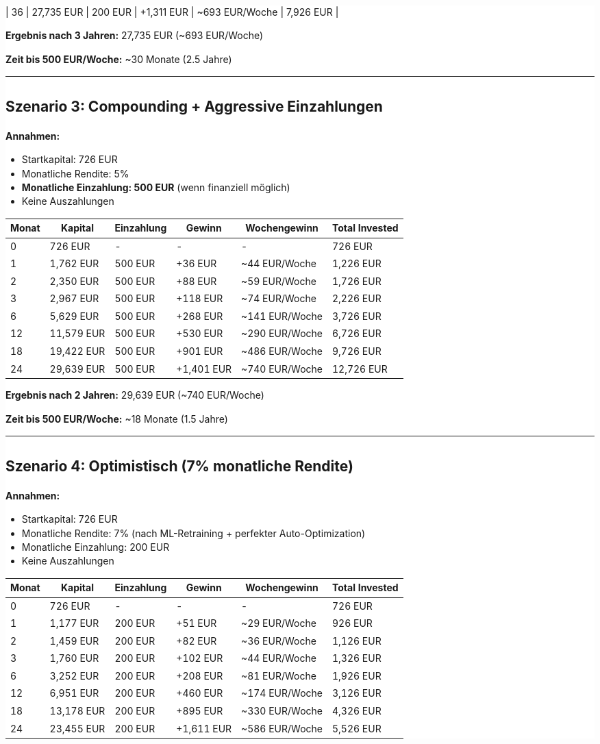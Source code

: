 | 36 | 27,735 EUR | 200 EUR | +1,311 EUR | ~693 EUR/Woche | 7,926 EUR |

**Ergebnis nach 3 Jahren:** 27,735 EUR (~693 EUR/Woche)

**Zeit bis 500 EUR/Woche:** ~30 Monate (2.5 Jahre)

---

## Szenario 3: Compounding + Aggressive Einzahlungen

**Annahmen:**
- Startkapital: 726 EUR
- Monatliche Rendite: 5%
- **Monatliche Einzahlung: 500 EUR** (wenn finanziell möglich)
- Keine Auszahlungen

| Monat | Kapital | Einzahlung | Gewinn | Wochengewinn | Total Invested |
|-------|---------|------------|--------|--------------|----------------|
| 0 | 726 EUR | - | - | - | 726 EUR |
| 1 | 1,762 EUR | 500 EUR | +36 EUR | ~44 EUR/Woche | 1,226 EUR |
| 2 | 2,350 EUR | 500 EUR | +88 EUR | ~59 EUR/Woche | 1,726 EUR |
| 3 | 2,967 EUR | 500 EUR | +118 EUR | ~74 EUR/Woche | 2,226 EUR |
| 6 | 5,629 EUR | 500 EUR | +268 EUR | ~141 EUR/Woche | 3,726 EUR |
| 12 | 11,579 EUR | 500 EUR | +530 EUR | ~290 EUR/Woche | 6,726 EUR |
| 18 | 19,422 EUR | 500 EUR | +901 EUR | ~486 EUR/Woche | 9,726 EUR |
| 24 | 29,639 EUR | 500 EUR | +1,401 EUR | ~740 EUR/Woche | 12,726 EUR |

**Ergebnis nach 2 Jahren:** 29,639 EUR (~740 EUR/Woche)

**Zeit bis 500 EUR/Woche:** ~18 Monate (1.5 Jahre)

---

## Szenario 4: Optimistisch (7% monatliche Rendite)

**Annahmen:**
- Startkapital: 726 EUR
- Monatliche Rendite: 7% (nach ML-Retraining + perfekter Auto-Optimization)
- Monatliche Einzahlung: 200 EUR
- Keine Auszahlungen

| Monat | Kapital | Einzahlung | Gewinn | Wochengewinn | Total Invested |
|-------|---------|------------|--------|--------------|----------------|
| 0 | 726 EUR | - | - | - | 726 EUR |
| 1 | 1,177 EUR | 200 EUR | +51 EUR | ~29 EUR/Woche | 926 EUR |
| 2 | 1,459 EUR | 200 EUR | +82 EUR | ~36 EUR/Woche | 1,126 EUR |
| 3 | 1,760 EUR | 200 EUR | +102 EUR | ~44 EUR/Woche | 1,326 EUR |
| 6 | 3,252 EUR | 200 EUR | +208 EUR | ~81 EUR/Woche | 1,926 EUR |
| 12 | 6,951 EUR | 200 EUR | +460 EUR | ~174 EUR/Woche | 3,126 EUR |
| 18 | 13,178 EUR | 200 EUR | +895 EUR | ~330 EUR/Woche | 4,326 EUR |
| 24 | 23,455 EUR | 200 EUR | +1,611 EUR | ~586 EUR/Woche | 5,526 EUR |
